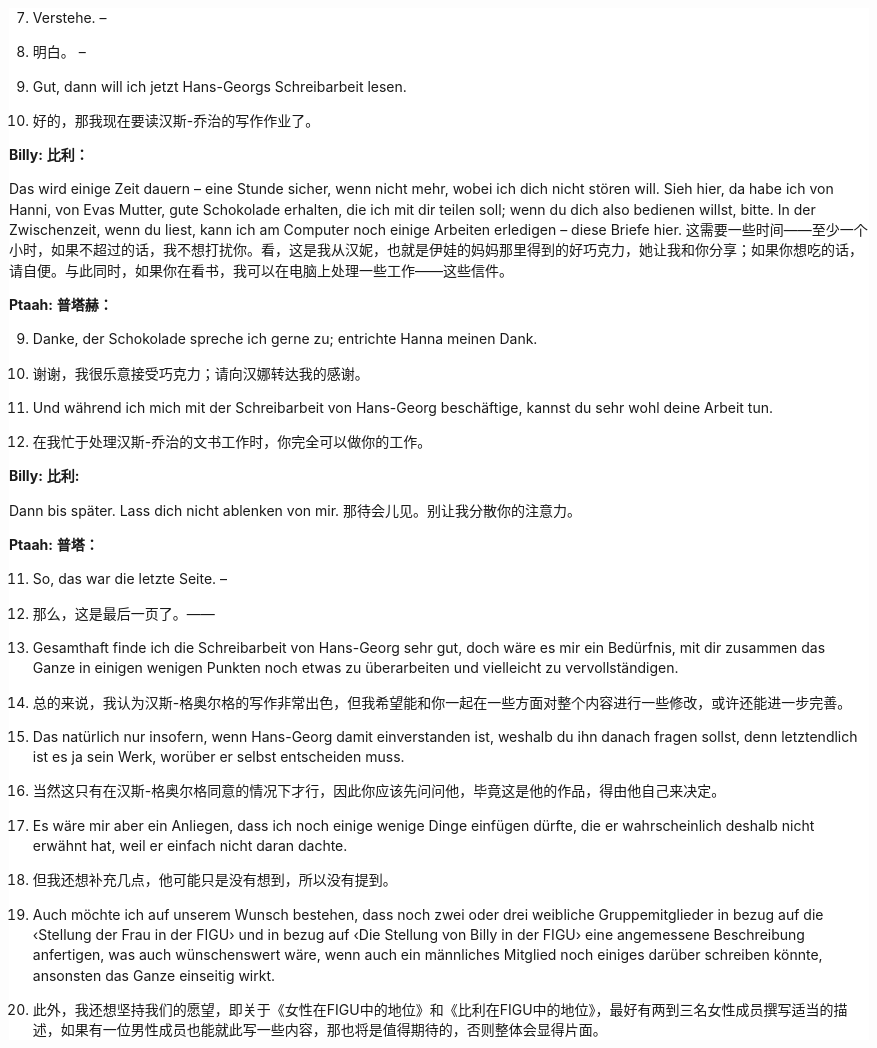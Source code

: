 7. Verstehe. –
7. 明白。 –

8. Gut, dann will ich jetzt Hans-Georgs Schreibarbeit lesen.
8. 好的，那我现在要读汉斯-乔治的写作作业了。

**Billy:**
**比利：**

Das wird einige Zeit dauern – eine Stunde sicher, wenn nicht mehr, wobei ich dich nicht stören will. Sieh hier, da habe ich von Hanni, von Evas Mutter, gute Schokolade erhalten, die ich mit dir teilen soll; wenn du dich also bedienen willst, bitte. In der Zwischenzeit, wenn du liest, kann ich am Computer noch einige Arbeiten erledigen – diese Briefe hier.
这需要一些时间——至少一个小时，如果不超过的话，我不想打扰你。看，这是我从汉妮，也就是伊娃的妈妈那里得到的好巧克力，她让我和你分享；如果你想吃的话，请自便。与此同时，如果你在看书，我可以在电脑上处理一些工作——这些信件。

**Ptaah:**
**普塔赫：**

9. Danke, der Schokolade spreche ich gerne zu; entrichte Hanna meinen Dank.
9. 谢谢，我很乐意接受巧克力；请向汉娜转达我的感谢。

10. Und während ich mich mit der Schreibarbeit von Hans-Georg beschäftige, kannst du sehr wohl deine Arbeit tun.
10. 在我忙于处理汉斯-乔治的文书工作时，你完全可以做你的工作。

**Billy:**
**比利:**

Dann bis später. Lass dich nicht ablenken von mir.
那待会儿见。别让我分散你的注意力。

**Ptaah:**
**普塔：**

11. So, das war die letzte Seite. –
11. 那么，这是最后一页了。——

12. Gesamthaft finde ich die Schreibarbeit von Hans-Georg sehr gut, doch wäre es mir ein Bedürfnis, mit dir zusammen das Ganze in einigen wenigen Punkten noch etwas zu überarbeiten und vielleicht zu vervollständigen.
12. 总的来说，我认为汉斯-格奥尔格的写作非常出色，但我希望能和你一起在一些方面对整个内容进行一些修改，或许还能进一步完善。

13. Das natürlich nur insofern, wenn Hans-Georg damit einverstanden ist, weshalb du ihn danach fragen sollst, denn letztendlich ist es ja sein Werk, worüber er selbst entscheiden muss.
13. 当然这只有在汉斯-格奥尔格同意的情况下才行，因此你应该先问问他，毕竟这是他的作品，得由他自己来决定。

14. Es wäre mir aber ein Anliegen, dass ich noch einige wenige Dinge einfügen dürfte, die er wahrscheinlich deshalb nicht erwähnt hat, weil er einfach nicht daran dachte.
14. 但我还想补充几点，他可能只是没有想到，所以没有提到。

15. Auch möchte ich auf unserem Wunsch bestehen, dass noch zwei oder drei weibliche Gruppemitglieder in bezug auf die ‹Stellung der Frau in der FIGU› und in bezug auf ‹Die Stellung von Billy in der FIGU› eine angemessene Beschreibung anfertigen, was auch wünschenswert wäre, wenn auch ein männliches Mitglied noch einiges darüber schreiben könnte, ansonsten das Ganze einseitig wirkt.
15. 此外，我还想坚持我们的愿望，即关于《女性在FIGU中的地位》和《比利在FIGU中的地位》，最好有两到三名女性成员撰写适当的描述，如果有一位男性成员也能就此写一些内容，那也将是值得期待的，否则整体会显得片面。

